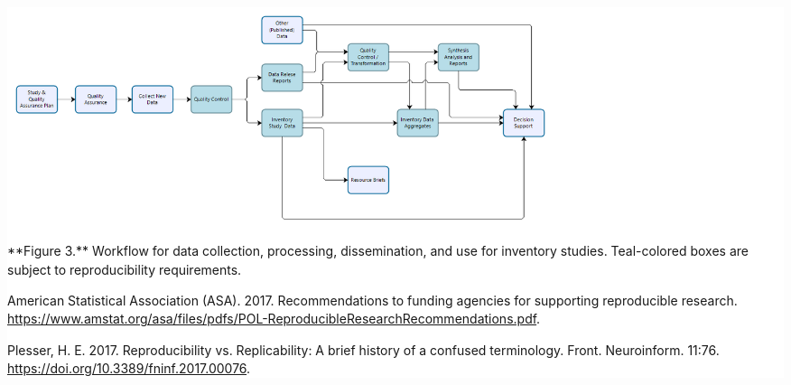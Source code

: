 <img src="../vignettes/common/WorkflowModelInventories.png" alt="**Figure 3.** Workflow for data collection, processing, dissemination, and use for inventory studies. Teal-colored boxes are subject to reproducibility requirements." width="70%" />
<p class="caption">**Figure 3.** Workflow for data collection, processing, dissemination, and use for inventory studies. Teal-colored boxes are subject to reproducibility requirements.</p>
</div>

American Statistical Association (ASA). 2017. Recommendations to funding agencies for supporting reproducible research. https://www.amstat.org/asa/files/pdfs/POL-ReproducibleResearchRecommendations.pdf. 

Plesser, H. E. 2017. Reproducibility vs. Replicability: A brief history of a confused terminology. Front. Neuroinform. 11:76. https://doi.org/10.3389/fninf.2017.00076.

